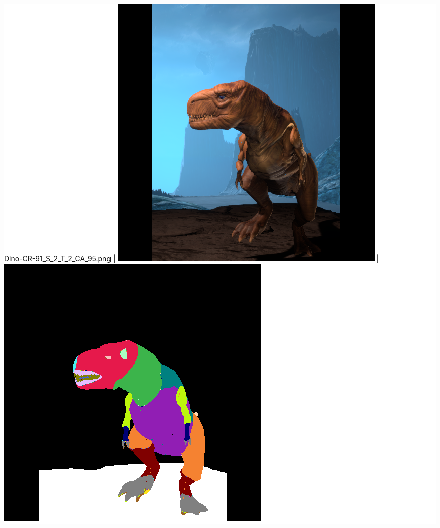 Dino-CR-91_S_2_T_2_CA_95.png       | ![Dino creature image](./images/dataset/training/image/Dino-CR-91_S_2_T_2_CA_95.png)                  | ![Dino segmentation map](./images/dataset/training/segmap/Dino-CR-91_S_2_T_2_CA_95.png)